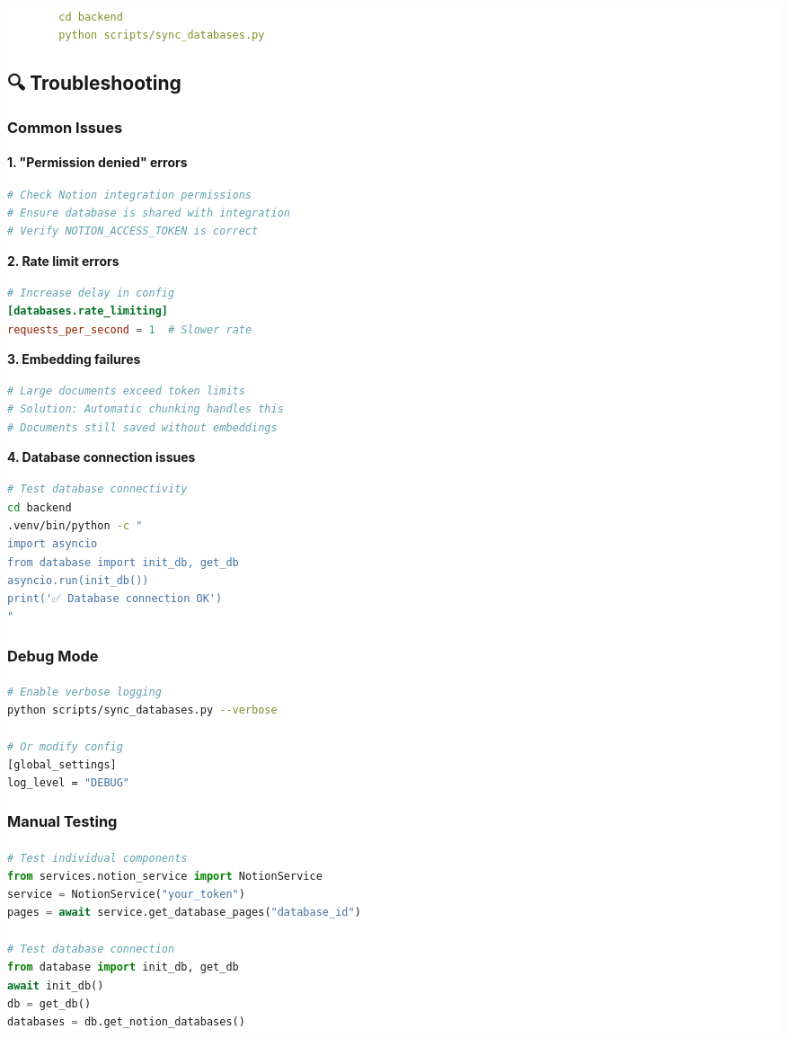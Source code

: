 ```yaml
        cd backend
        python scripts/sync_databases.py
```

## 🔍 Troubleshooting

### Common Issues

**1. "Permission denied" errors**
```bash
# Check Notion integration permissions
# Ensure database is shared with integration
# Verify NOTION_ACCESS_TOKEN is correct
```

**2. Rate limit errors**
```toml
# Increase delay in config
[databases.rate_limiting]
requests_per_second = 1  # Slower rate
```

**3. Embedding failures**
```python
# Large documents exceed token limits
# Solution: Automatic chunking handles this
# Documents still saved without embeddings
```

**4. Database connection issues**
```bash
# Test database connectivity
cd backend
.venv/bin/python -c "
import asyncio
from database import init_db, get_db
asyncio.run(init_db())
print('✅ Database connection OK')
"
```

### Debug Mode
```bash
# Enable verbose logging
python scripts/sync_databases.py --verbose

# Or modify config
[global_settings]
log_level = "DEBUG"
```

### Manual Testing
```python
# Test individual components
from services.notion_service import NotionService
service = NotionService("your_token")
pages = await service.get_database_pages("database_id")

# Test database connection  
from database import init_db, get_db
await init_db()
db = get_db()
databases = db.get_notion_databases()
```
